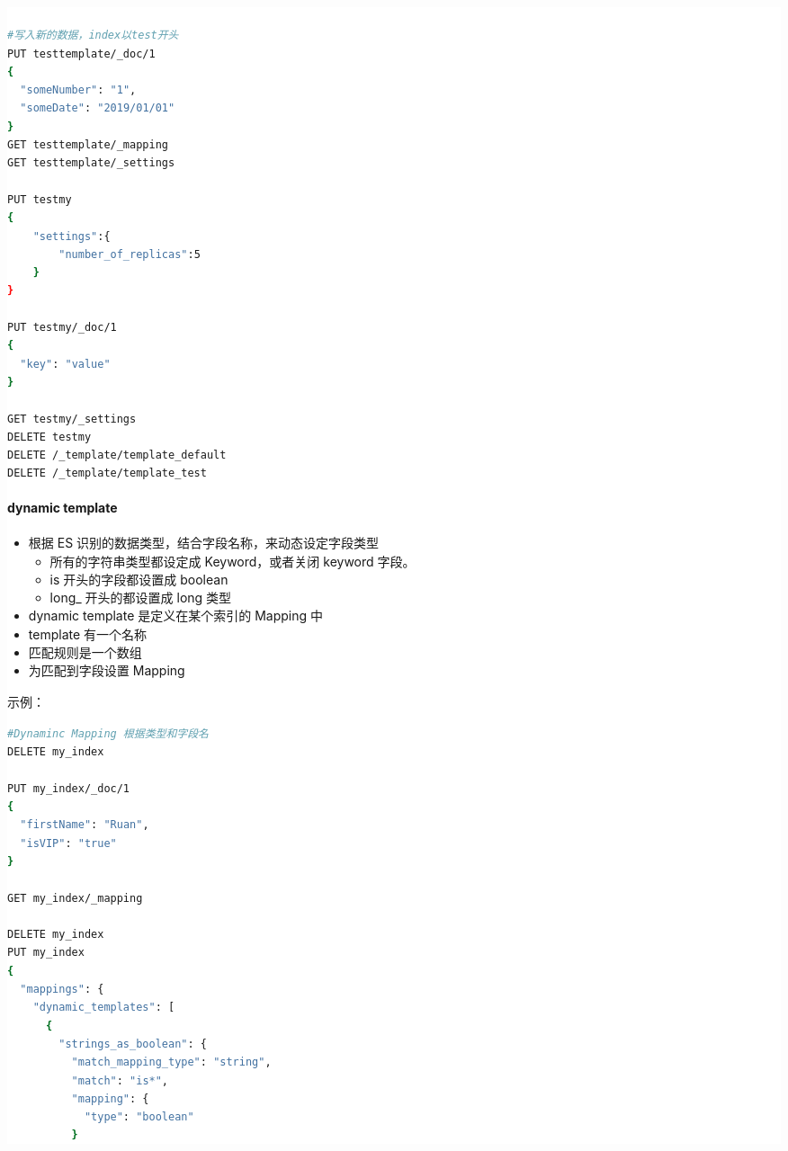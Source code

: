 ```bash

#写入新的数据，index以test开头
PUT testtemplate/_doc/1
{
  "someNumber": "1",
  "someDate": "2019/01/01"
}
GET testtemplate/_mapping
GET testtemplate/_settings

PUT testmy
{
	"settings":{
		"number_of_replicas":5
	}
}

PUT testmy/_doc/1
{
  "key": "value"
}

GET testmy/_settings
DELETE testmy
DELETE /_template/template_default
DELETE /_template/template_test
```

#### dynamic template

- 根据 ES 识别的数据类型，结合字段名称，来动态设定字段类型
  - 所有的字符串类型都设定成 Keyword，或者关闭 keyword 字段。
  - is 开头的字段都设置成 boolean
  - long_ 开头的都设置成 long 类型
- dynamic template 是定义在某个索引的 Mapping 中
- template 有一个名称
- 匹配规则是一个数组
- 为匹配到字段设置 Mapping

示例：

```bash
#Dynaminc Mapping 根据类型和字段名
DELETE my_index

PUT my_index/_doc/1
{
  "firstName": "Ruan",
  "isVIP": "true"
}

GET my_index/_mapping

DELETE my_index
PUT my_index
{
  "mappings": {
    "dynamic_templates": [
      {
        "strings_as_boolean": {
          "match_mapping_type": "string",
          "match": "is*",
          "mapping": {
            "type": "boolean"
          }
```